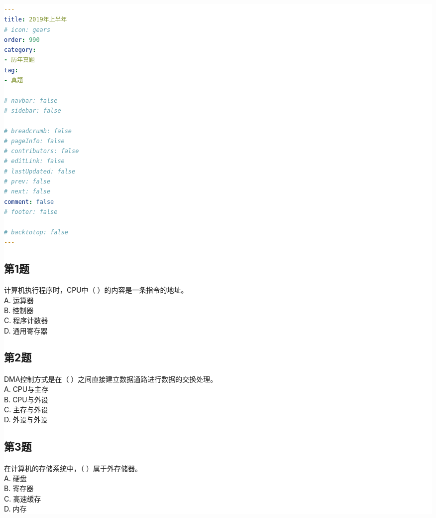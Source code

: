 ```yaml
---  
title: 2019年上半年  
# icon: gears  
order: 990  
category:  
- 历年真题  
tag:  
- 真题  
  
# navbar: false  
# sidebar: false  
  
# breadcrumb: false  
# pageInfo: false  
# contributors: false  
# editLink: false  
# lastUpdated: false  
# prev: false  
# next: false  
comment: false  
# footer: false  
  
# backtotop: false  
---  
```

## 第1题 ##

计算机执行程序时，CPU中（ ）的内容是一条指令的地址。  
A. 运算器  
B. 控制器  
C. 程序计数器  
D. 通用寄存器  


## 第2题 ##

DMA控制方式是在（ ）之间直接建立数据通路进行数据的交换处理。  
A. CPU与主存  
B. CPU与外设  
C. 主存与外设  
D. 外设与外设  


## 第3题 ##

在计算机的存储系统中，（ ）属于外存储器。  
A. 硬盘  
B. 寄存器  
C. 高速缓存  
D. 内存  
